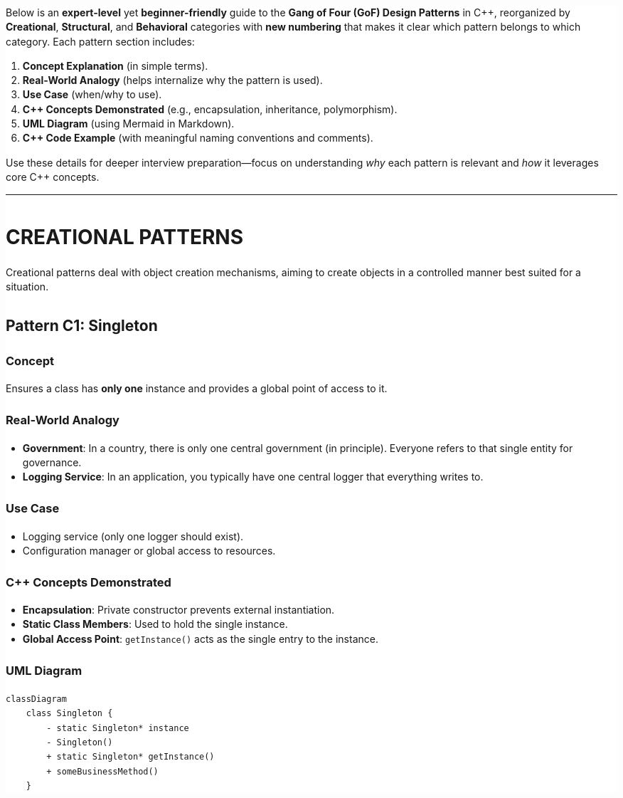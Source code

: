 Below is an **expert-level** yet **beginner-friendly** guide to the **Gang of Four (GoF) Design Patterns** in C++, reorganized by **Creational**, **Structural**, and **Behavioral** categories with **new numbering** that makes it clear which pattern belongs to which category. Each pattern section includes:

1. **Concept Explanation** (in simple terms).  
2. **Real-World Analogy** (helps internalize why the pattern is used).  
3. **Use Case** (when/why to use).  
4. **C++ Concepts Demonstrated** (e.g., encapsulation, inheritance, polymorphism).  
5. **UML Diagram** (using Mermaid in Markdown).  
6. **C++ Code Example** (with meaningful naming conventions and comments).

Use these details for deeper interview preparation—focus on understanding *why* each pattern is relevant and *how* it leverages core C++ concepts.

---

# CREATIONAL PATTERNS

Creational patterns deal with object creation mechanisms, aiming to create objects in a controlled manner best suited for a situation.

## Pattern C1: Singleton

### Concept
Ensures a class has **only one** instance and provides a global point of access to it.

### Real-World Analogy
- **Government**: In a country, there is only one central government (in principle). Everyone refers to that single entity for governance.  
- **Logging Service**: In an application, you typically have one central logger that everything writes to.

### Use Case
- Logging service (only one logger should exist).
- Configuration manager or global access to resources.

### C++ Concepts Demonstrated
- **Encapsulation**: Private constructor prevents external instantiation.
- **Static Class Members**: Used to hold the single instance.
- **Global Access Point**: `getInstance()` acts as the single entry to the instance.

### UML Diagram
```mermaid
classDiagram
    class Singleton {
        - static Singleton* instance
        - Singleton()
        + static Singleton* getInstance()
        + someBusinessMethod()
    }
```

